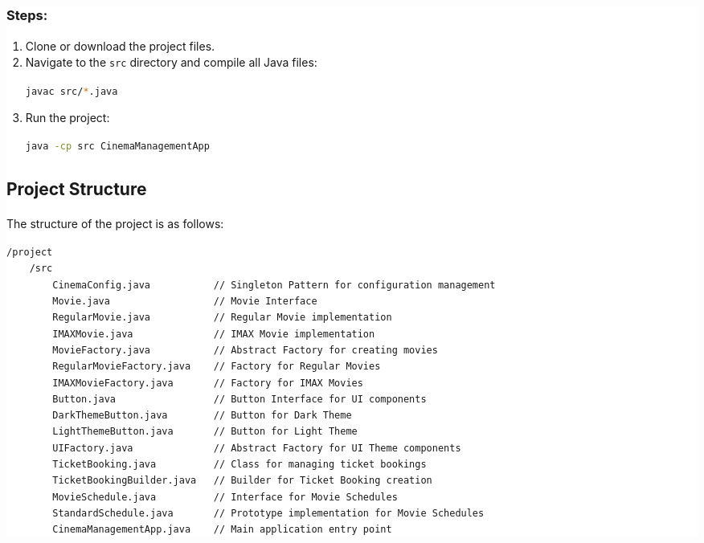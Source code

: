 ### Steps:
1. Clone or download the project files.
2. Navigate to the `src` directory and compile all Java files:
   ```bash
   javac src/*.java
   ```
3. Run the project:
   ```bash
   java -cp src CinemaManagementApp
   ```

## Project Structure
The structure of the project is as follows:

```
/project
    /src
        CinemaConfig.java           // Singleton Pattern for configuration management
        Movie.java                  // Movie Interface
        RegularMovie.java           // Regular Movie implementation
        IMAXMovie.java              // IMAX Movie implementation
        MovieFactory.java           // Abstract Factory for creating movies
        RegularMovieFactory.java    // Factory for Regular Movies
        IMAXMovieFactory.java       // Factory for IMAX Movies
        Button.java                 // Button Interface for UI components
        DarkThemeButton.java        // Button for Dark Theme
        LightThemeButton.java       // Button for Light Theme
        UIFactory.java              // Abstract Factory for UI Theme components
        TicketBooking.java          // Class for managing ticket bookings
        TicketBookingBuilder.java   // Builder for Ticket Booking creation
        MovieSchedule.java          // Interface for Movie Schedules
        StandardSchedule.java       // Prototype implementation for Movie Schedules
        CinemaManagementApp.java    // Main application entry point
```